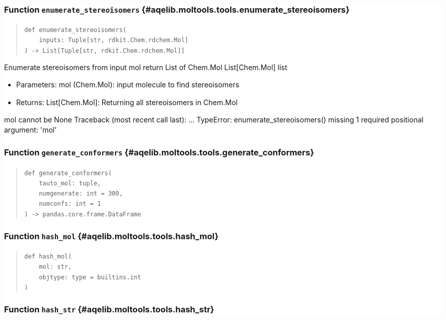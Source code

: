 


    
### Function `enumerate_stereoisomers` {#aqelib.moltools.tools.enumerate_stereoisomers}




>     def enumerate_stereoisomers(
>         inputs: Tuple[str, rdkit.Chem.rdchem.Mol]
>     ) ‑> List[Tuple[str, rdkit.Chem.rdchem.Mol]]


Enumerate stereoisomers from input mol
return List of Chem.Mol
List[Chem.Mol] list

- Parameters:
mol      (Chem.Mol): input molecule to find stereoisomers

- Returns:
List[Chem.Mol]: Returning all stereoisomers in Chem.Mol

mol cannot be None
Traceback (most recent call last):
...
TypeError: enumerate_stereoisomers() missing 1 required positional argument: 'mol'

    
### Function `generate_conformers` {#aqelib.moltools.tools.generate_conformers}




>     def generate_conformers(
>         tauto_mol: tuple,
>         numgenerate: int = 300,
>         numconfs: int = 1
>     ) ‑> pandas.core.frame.DataFrame




    
### Function `hash_mol` {#aqelib.moltools.tools.hash_mol}




>     def hash_mol(
>         mol: str,
>         objtype: type = builtins.int
>     )




    
### Function `hash_str` {#aqelib.moltools.tools.hash_str}


